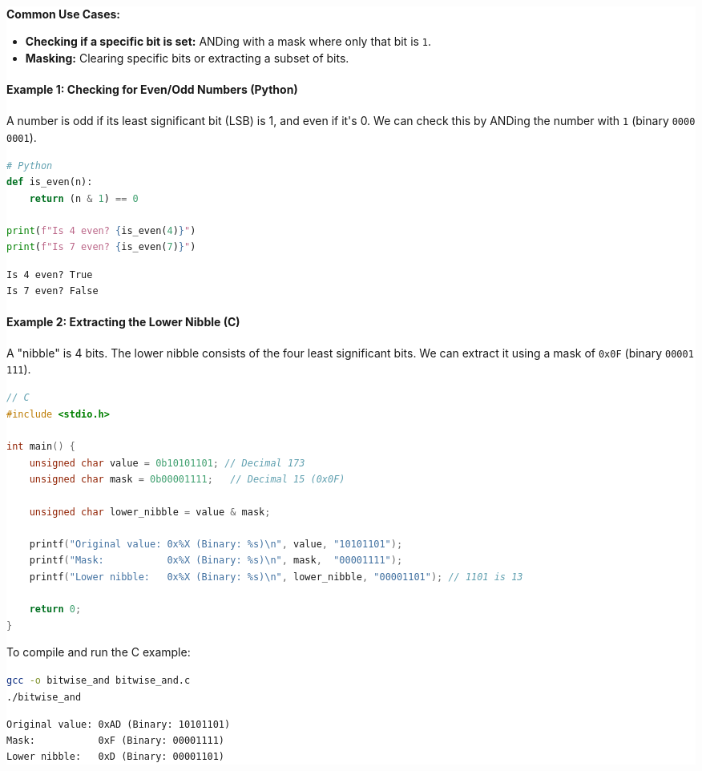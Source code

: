 **Common Use Cases:**
*   **Checking if a specific bit is set:** ANDing with a mask where only that bit is `1`.
*   **Masking:** Clearing specific bits or extracting a subset of bits.

#### Example 1: Checking for Even/Odd Numbers (Python)

A number is odd if its least significant bit (LSB) is 1, and even if it's 0. We can check this by ANDing the number with `1` (binary `00000001`).

```python
# Python
def is_even(n):
    return (n & 1) == 0

print(f"Is 4 even? {is_even(4)}")
print(f"Is 7 even? {is_even(7)}")
```

```output
Is 4 even? True
Is 7 even? False
```

#### Example 2: Extracting the Lower Nibble (C)

A "nibble" is 4 bits. The lower nibble consists of the four least significant bits. We can extract it using a mask of `0x0F` (binary `00001111`).

```c
// C
#include <stdio.h>

int main() {
    unsigned char value = 0b10101101; // Decimal 173
    unsigned char mask = 0b00001111;   // Decimal 15 (0x0F)

    unsigned char lower_nibble = value & mask;

    printf("Original value: 0x%X (Binary: %s)\n", value, "10101101");
    printf("Mask:           0x%X (Binary: %s)\n", mask,  "00001111");
    printf("Lower nibble:   0x%X (Binary: %s)\n", lower_nibble, "00001101"); // 1101 is 13

    return 0;
}
```

To compile and run the C example:
```bash
gcc -o bitwise_and bitwise_and.c
./bitwise_and
```

```output
Original value: 0xAD (Binary: 10101101)
Mask:           0xF (Binary: 00001111)
Lower nibble:   0xD (Binary: 00001101)
```
